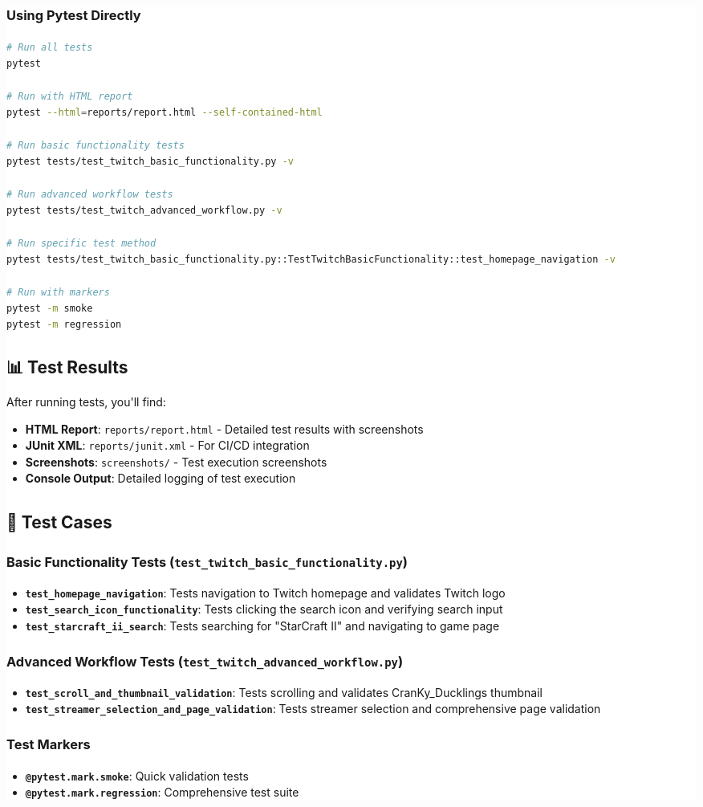 ### Using Pytest Directly

```bash
# Run all tests
pytest

# Run with HTML report
pytest --html=reports/report.html --self-contained-html

# Run basic functionality tests
pytest tests/test_twitch_basic_functionality.py -v

# Run advanced workflow tests
pytest tests/test_twitch_advanced_workflow.py -v

# Run specific test method
pytest tests/test_twitch_basic_functionality.py::TestTwitchBasicFunctionality::test_homepage_navigation -v

# Run with markers
pytest -m smoke
pytest -m regression
```

## 📊 Test Results

After running tests, you'll find:

- **HTML Report**: `reports/report.html` - Detailed test results with screenshots
- **JUnit XML**: `reports/junit.xml` - For CI/CD integration
- **Screenshots**: `screenshots/` - Test execution screenshots
- **Console Output**: Detailed logging of test execution

## 🎯 Test Cases

### Basic Functionality Tests (`test_twitch_basic_functionality.py`)
- **`test_homepage_navigation`**: Tests navigation to Twitch homepage and validates Twitch logo
- **`test_search_icon_functionality`**: Tests clicking the search icon and verifying search input
- **`test_starcraft_ii_search`**: Tests searching for "StarCraft II" and navigating to game page

### Advanced Workflow Tests (`test_twitch_advanced_workflow.py`)
- **`test_scroll_and_thumbnail_validation`**: Tests scrolling and validates CranKy_Ducklings thumbnail
- **`test_streamer_selection_and_page_validation`**: Tests streamer selection and comprehensive page validation

### Test Markers
- **`@pytest.mark.smoke`**: Quick validation tests
- **`@pytest.mark.regression`**: Comprehensive test suite
